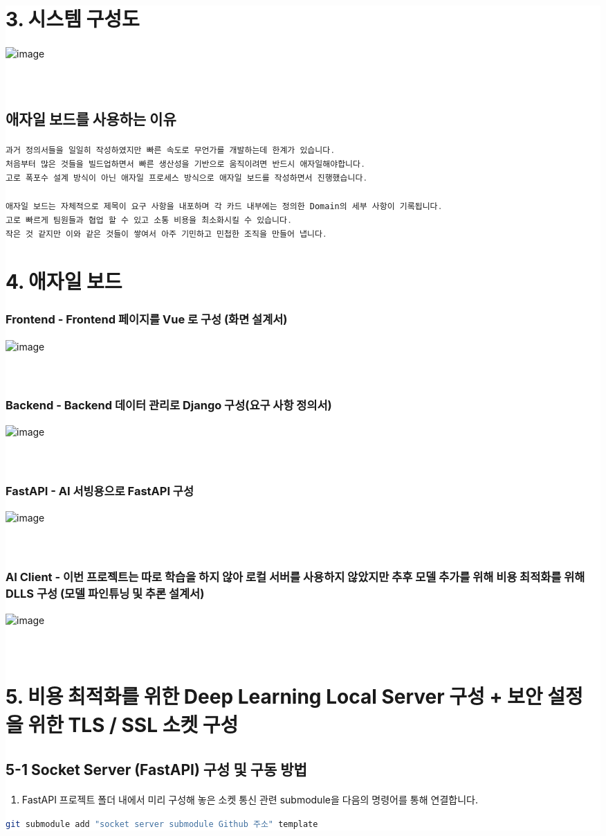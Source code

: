 

# 3. 시스템 구성도
![image](https://github.com/user-attachments/assets/66a78240-b41d-487a-8800-29bccbab7d41)
<br><br><br>



## 애자일 보드를 사용하는 이유
```c
과거 정의서들을 일일히 작성하였지만 빠른 속도로 무언가를 개발하는데 한계가 있습니다.
처음부터 많은 것들을 빌드업하면서 빠른 생산성을 기반으로 움직이려면 반드시 애자일해야합니다.
고로 폭포수 설계 방식이 아닌 애자일 프로세스 방식으로 애자일 보드를 작성하면서 진행했습니다.

애자일 보드는 자체적으로 제목이 요구 사항을 내포하며 각 카드 내부에는 정의한 Domain의 세부 사항이 기록됩니다.
고로 빠르게 팀원들과 협업 할 수 있고 소통 비용을 최소화시킬 수 있습니다.
작은 것 같지만 이와 같은 것들이 쌓여서 아주 기민하고 민첩한 조직을 만들어 냅니다.
```
# 4. 애자일 보드
### Frontend - Frontend 페이지를 Vue 로 구성 (화면 설계서)
![image](https://github.com/user-attachments/assets/7cf7d0d7-f84c-4b66-90af-385e9ffc0316)
<br><br><br>

### Backend - Backend 데이터 관리로 Django 구성(요구 사항 정의서)
![image](https://github.com/user-attachments/assets/fcdb9e78-f126-4a98-9ef6-5353399d56e0)
<br><br><br>

### FastAPI - AI 서빙용으로 FastAPI 구성
![image](https://github.com/user-attachments/assets/9fa7e0dc-68ff-43db-baf1-0c96926cd39f)
<br><br><br>

### AI Client - 이번 프로젝트는 따로 학습을 하지 않아 로컬 서버를 사용하지 않았지만 추후 모델 추가를 위해 비용 최적화를 위해 DLLS 구성 (모델 파인튜닝 및 추론 설계서)
![image](https://github.com/user-attachments/assets/d415e7aa-ac93-4b6d-b522-1c93a9fe9f09)
<br><br><br>

# 5. 비용 최적화를 위한 Deep Learning Local Server 구성 + 보안 설정을 위한 TLS / SSL 소켓 구성
## 5-1 Socket Server (FastAPI) 구성 및 구동 방법
1. FastAPI 프로젝트 폴더 내에서 미리 구성해 놓은 소켓 통신 관련 submodule을 다음의 명령어를 통해 연결합니다.
```bash
git submodule add "socket server submodule Github 주소" template
```
